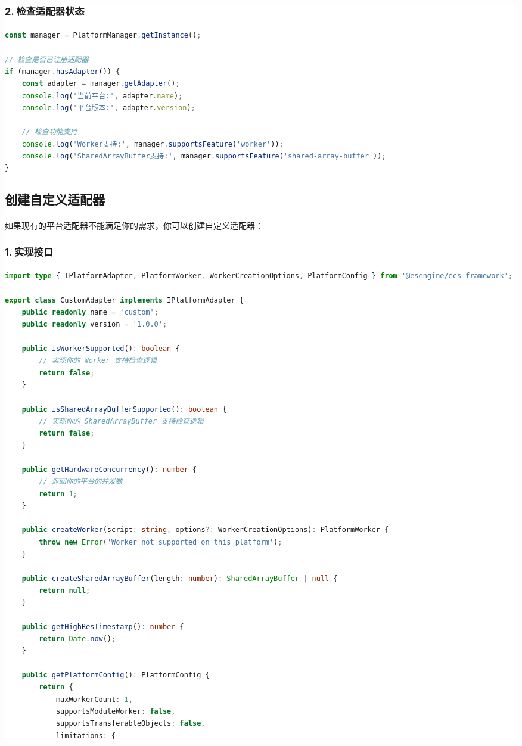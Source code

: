 ### 2. 检查适配器状态

```typescript
const manager = PlatformManager.getInstance();

// 检查是否已注册适配器
if (manager.hasAdapter()) {
    const adapter = manager.getAdapter();
    console.log('当前平台:', adapter.name);
    console.log('平台版本:', adapter.version);

    // 检查功能支持
    console.log('Worker支持:', manager.supportsFeature('worker'));
    console.log('SharedArrayBuffer支持:', manager.supportsFeature('shared-array-buffer'));
}
```

## 创建自定义适配器

如果现有的平台适配器不能满足你的需求，你可以创建自定义适配器：

### 1. 实现接口

```typescript
import type { IPlatformAdapter, PlatformWorker, WorkerCreationOptions, PlatformConfig } from '@esengine/ecs-framework';

export class CustomAdapter implements IPlatformAdapter {
    public readonly name = 'custom';
    public readonly version = '1.0.0';

    public isWorkerSupported(): boolean {
        // 实现你的 Worker 支持检查逻辑
        return false;
    }

    public isSharedArrayBufferSupported(): boolean {
        // 实现你的 SharedArrayBuffer 支持检查逻辑
        return false;
    }

    public getHardwareConcurrency(): number {
        // 返回你的平台的并发数
        return 1;
    }

    public createWorker(script: string, options?: WorkerCreationOptions): PlatformWorker {
        throw new Error('Worker not supported on this platform');
    }

    public createSharedArrayBuffer(length: number): SharedArrayBuffer | null {
        return null;
    }

    public getHighResTimestamp(): number {
        return Date.now();
    }

    public getPlatformConfig(): PlatformConfig {
        return {
            maxWorkerCount: 1,
            supportsModuleWorker: false,
            supportsTransferableObjects: false,
            limitations: {
```